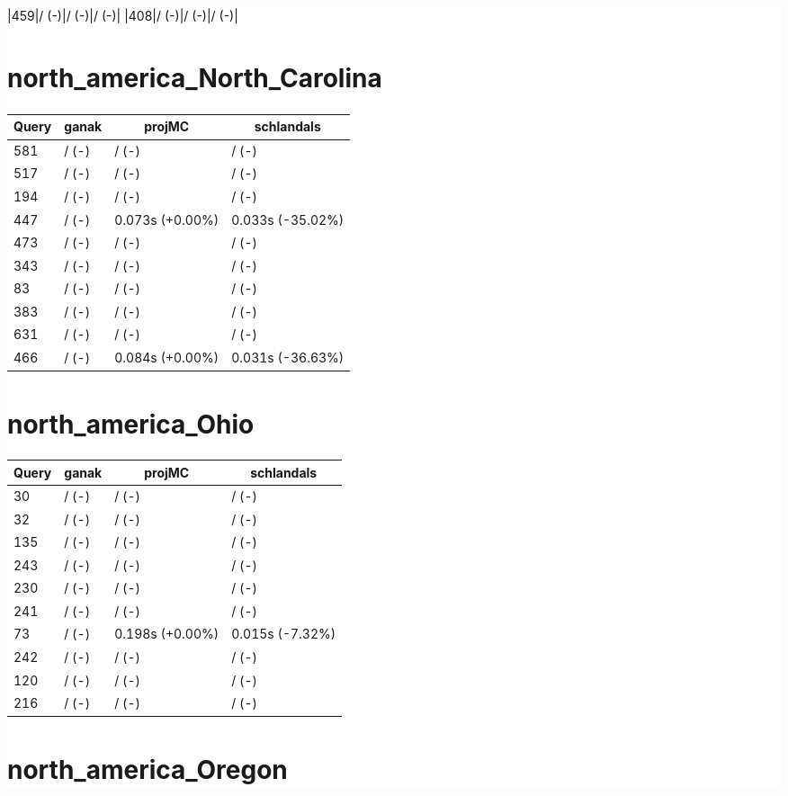 |459|/ (-)|/ (-)|/ (-)|
|408|/ (-)|/ (-)|/ (-)|

# north_america_North_Carolina

|Query|ganak|projMC|schlandals|
|-----|-----|------|----------|
|581|/ (-)|/ (-)|/ (-)|
|517|/ (-)|/ (-)|/ (-)|
|194|/ (-)|/ (-)|/ (-)|
|447|/ (-)|0.073s (+0.00%)|0.033s (-35.02%)|
|473|/ (-)|/ (-)|/ (-)|
|343|/ (-)|/ (-)|/ (-)|
|83|/ (-)|/ (-)|/ (-)|
|383|/ (-)|/ (-)|/ (-)|
|631|/ (-)|/ (-)|/ (-)|
|466|/ (-)|0.084s (+0.00%)|0.031s (-36.63%)|

# north_america_Ohio

|Query|ganak|projMC|schlandals|
|-----|-----|------|----------|
|30|/ (-)|/ (-)|/ (-)|
|32|/ (-)|/ (-)|/ (-)|
|135|/ (-)|/ (-)|/ (-)|
|243|/ (-)|/ (-)|/ (-)|
|230|/ (-)|/ (-)|/ (-)|
|241|/ (-)|/ (-)|/ (-)|
|73|/ (-)|0.198s (+0.00%)|0.015s (-7.32%)|
|242|/ (-)|/ (-)|/ (-)|
|120|/ (-)|/ (-)|/ (-)|
|216|/ (-)|/ (-)|/ (-)|

# north_america_Oregon

